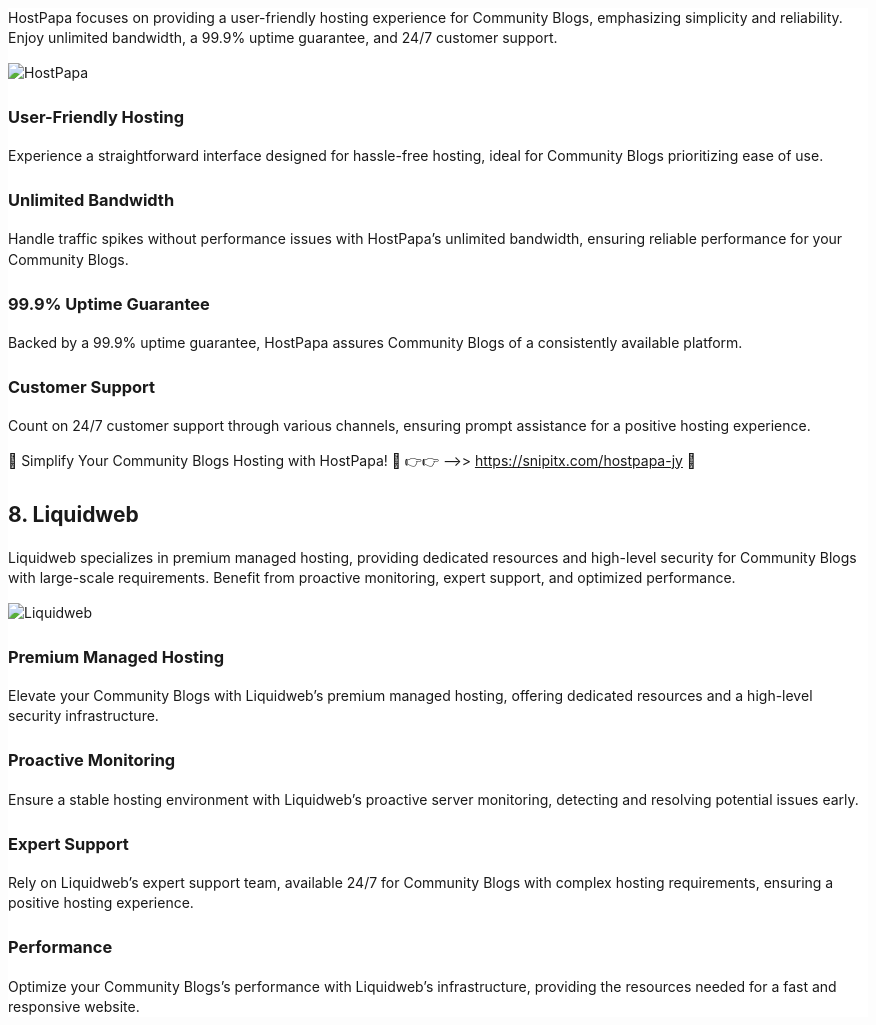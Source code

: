 HostPapa focuses on providing a user-friendly hosting experience for Community Blogs, emphasizing simplicity and reliability. Enjoy unlimited bandwidth, a 99.9% uptime guarantee, and 24/7 customer support.

![HostPapa](https://i.imgur.com/ouDTkvl.jpeg "HostPapa Hosting")

### User-Friendly Hosting
Experience a straightforward interface designed for hassle-free hosting, ideal for Community Blogs prioritizing ease of use.

### Unlimited Bandwidth
Handle traffic spikes without performance issues with HostPapa’s unlimited bandwidth, ensuring reliable performance for your Community Blogs.

### 99.9% Uptime Guarantee
Backed by a 99.9% uptime guarantee, HostPapa assures Community Blogs of a consistently available platform.

### Customer Support
Count on 24/7 customer support through various channels, ensuring prompt assistance for a positive hosting experience.

🌈 Simplify Your Community Blogs Hosting with HostPapa! 🚀
👉👉 -->> https://snipitx.com/hostpapa-jy 🚀

## 8. Liquidweb

Liquidweb specializes in premium managed hosting, providing dedicated resources and high-level security for Community Blogs with large-scale requirements. Benefit from proactive monitoring, expert support, and optimized performance.

![Liquidweb](https://i.imgur.com/4IvT9SC.jpeg "Liquidweb Hosting")

### Premium Managed Hosting
Elevate your Community Blogs with Liquidweb’s premium managed hosting, offering dedicated resources and a high-level security infrastructure.

### Proactive Monitoring
Ensure a stable hosting environment with Liquidweb’s proactive server monitoring, detecting and resolving potential issues early.

### Expert Support
Rely on Liquidweb’s expert support team, available 24/7 for Community Blogs with complex hosting requirements, ensuring a positive hosting experience.

### Performance
Optimize your Community Blogs’s performance with Liquidweb’s infrastructure, providing the resources needed for a fast and responsive website.
